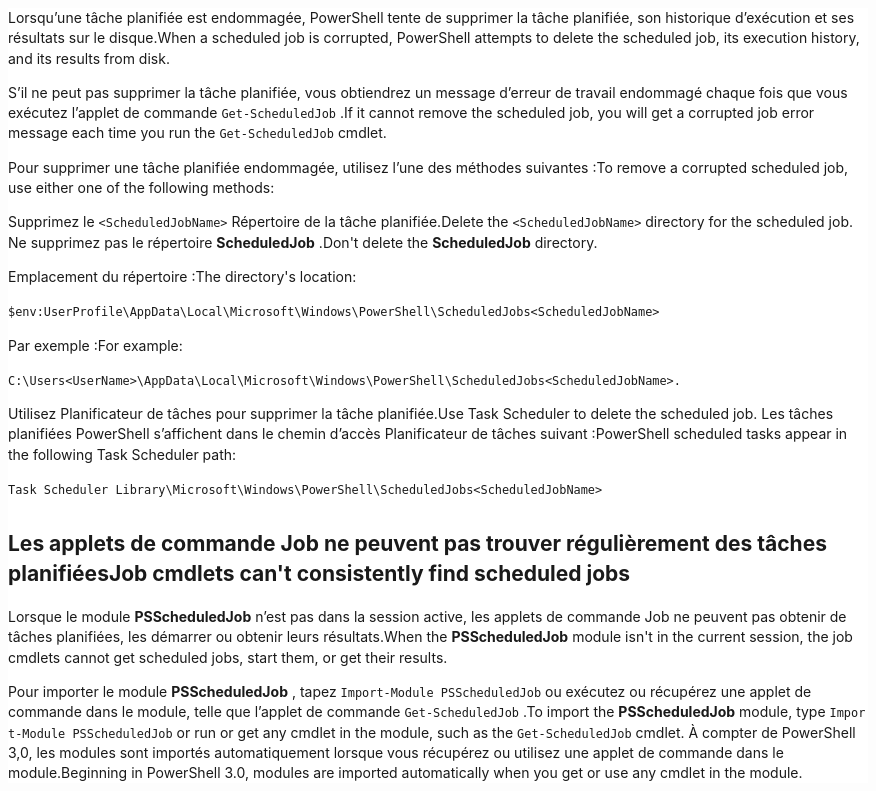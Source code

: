 <span data-ttu-id="0b49c-199">Lorsqu’une tâche planifiée est endommagée, PowerShell tente de supprimer la tâche planifiée, son historique d’exécution et ses résultats sur le disque.</span><span class="sxs-lookup"><span data-stu-id="0b49c-199">When a scheduled job is corrupted, PowerShell attempts to delete the scheduled job, its execution history, and its results from disk.</span></span>

<span data-ttu-id="0b49c-200">S’il ne peut pas supprimer la tâche planifiée, vous obtiendrez un message d’erreur de travail endommagé chaque fois que vous exécutez l’applet de commande `Get-ScheduledJob` .</span><span class="sxs-lookup"><span data-stu-id="0b49c-200">If it cannot remove the scheduled job, you will get a corrupted job error message each time you run the `Get-ScheduledJob` cmdlet.</span></span>

<span data-ttu-id="0b49c-201">Pour supprimer une tâche planifiée endommagée, utilisez l’une des méthodes suivantes :</span><span class="sxs-lookup"><span data-stu-id="0b49c-201">To remove a corrupted scheduled job, use either one of the following methods:</span></span>

<span data-ttu-id="0b49c-202">Supprimez le `<ScheduledJobName>` Répertoire de la tâche planifiée.</span><span class="sxs-lookup"><span data-stu-id="0b49c-202">Delete the `<ScheduledJobName>` directory for the scheduled job.</span></span> <span data-ttu-id="0b49c-203">Ne supprimez pas le répertoire **ScheduledJob** .</span><span class="sxs-lookup"><span data-stu-id="0b49c-203">Don't delete the **ScheduledJob** directory.</span></span>

<span data-ttu-id="0b49c-204">Emplacement du répertoire :</span><span class="sxs-lookup"><span data-stu-id="0b49c-204">The directory's location:</span></span>

`$env:UserProfile\AppData\Local\Microsoft\Windows\PowerShell\ScheduledJobs<ScheduledJobName>`

<span data-ttu-id="0b49c-205">Par exemple :</span><span class="sxs-lookup"><span data-stu-id="0b49c-205">For example:</span></span>

`C:\Users<UserName>\AppData\Local\Microsoft\Windows\PowerShell\ScheduledJobs<ScheduledJobName>.`

<span data-ttu-id="0b49c-206">Utilisez Planificateur de tâches pour supprimer la tâche planifiée.</span><span class="sxs-lookup"><span data-stu-id="0b49c-206">Use Task Scheduler to delete the scheduled job.</span></span> <span data-ttu-id="0b49c-207">Les tâches planifiées PowerShell s’affichent dans le chemin d’accès Planificateur de tâches suivant :</span><span class="sxs-lookup"><span data-stu-id="0b49c-207">PowerShell scheduled tasks appear in the following Task Scheduler path:</span></span>

`Task Scheduler Library\Microsoft\Windows\PowerShell\ScheduledJobs<ScheduledJobName>`

## <a name="job-cmdlets-cant-consistently-find-scheduled-jobs"></a><span data-ttu-id="0b49c-208">Les applets de commande Job ne peuvent pas trouver régulièrement des tâches planifiées</span><span class="sxs-lookup"><span data-stu-id="0b49c-208">Job cmdlets can't consistently find scheduled jobs</span></span>

<span data-ttu-id="0b49c-209">Lorsque le module **PSScheduledJob** n’est pas dans la session active, les applets de commande Job ne peuvent pas obtenir de tâches planifiées, les démarrer ou obtenir leurs résultats.</span><span class="sxs-lookup"><span data-stu-id="0b49c-209">When the **PSScheduledJob** module isn't in the current session, the job cmdlets cannot get scheduled jobs, start them, or get their results.</span></span>

<span data-ttu-id="0b49c-210">Pour importer le module **PSScheduledJob** , tapez `Import-Module PSScheduledJob` ou exécutez ou récupérez une applet de commande dans le module, telle que l’applet de commande `Get-ScheduledJob` .</span><span class="sxs-lookup"><span data-stu-id="0b49c-210">To import the **PSScheduledJob** module, type `Import-Module PSScheduledJob` or run or get any cmdlet in the module, such as the `Get-ScheduledJob` cmdlet.</span></span>
<span data-ttu-id="0b49c-211">À compter de PowerShell 3,0, les modules sont importés automatiquement lorsque vous récupérez ou utilisez une applet de commande dans le module.</span><span class="sxs-lookup"><span data-stu-id="0b49c-211">Beginning in PowerShell 3.0, modules are imported automatically when you get or use any cmdlet in the module.</span></span>
